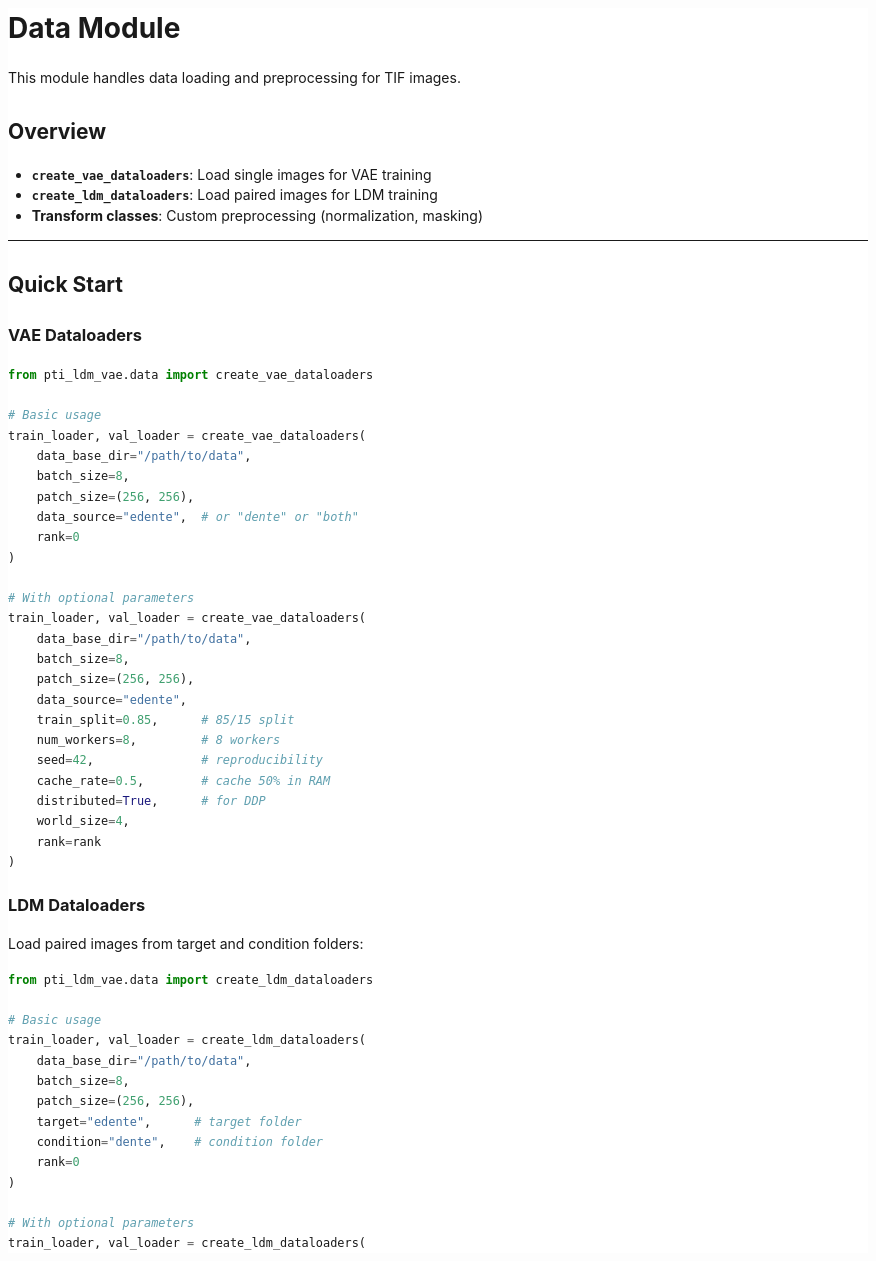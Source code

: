 # Data Module

This module handles data loading and preprocessing for TIF images.

## Overview

- **`create_vae_dataloaders`**: Load single images for VAE training
- **`create_ldm_dataloaders`**: Load paired images for LDM training
- **Transform classes**: Custom preprocessing (normalization, masking)

______________________________________________________________________

## Quick Start

### VAE Dataloaders

```python
from pti_ldm_vae.data import create_vae_dataloaders

# Basic usage
train_loader, val_loader = create_vae_dataloaders(
    data_base_dir="/path/to/data",
    batch_size=8,
    patch_size=(256, 256),
    data_source="edente",  # or "dente" or "both"
    rank=0
)

# With optional parameters
train_loader, val_loader = create_vae_dataloaders(
    data_base_dir="/path/to/data",
    batch_size=8,
    patch_size=(256, 256),
    data_source="edente",
    train_split=0.85,      # 85/15 split
    num_workers=8,         # 8 workers
    seed=42,               # reproducibility
    cache_rate=0.5,        # cache 50% in RAM
    distributed=True,      # for DDP
    world_size=4,
    rank=rank
)
```

### LDM Dataloaders

Load paired images from target and condition folders:

```python
from pti_ldm_vae.data import create_ldm_dataloaders

# Basic usage
train_loader, val_loader = create_ldm_dataloaders(
    data_base_dir="/path/to/data",
    batch_size=8,
    patch_size=(256, 256),
    target="edente",      # target folder
    condition="dente",    # condition folder
    rank=0
)

# With optional parameters
train_loader, val_loader = create_ldm_dataloaders(
```
